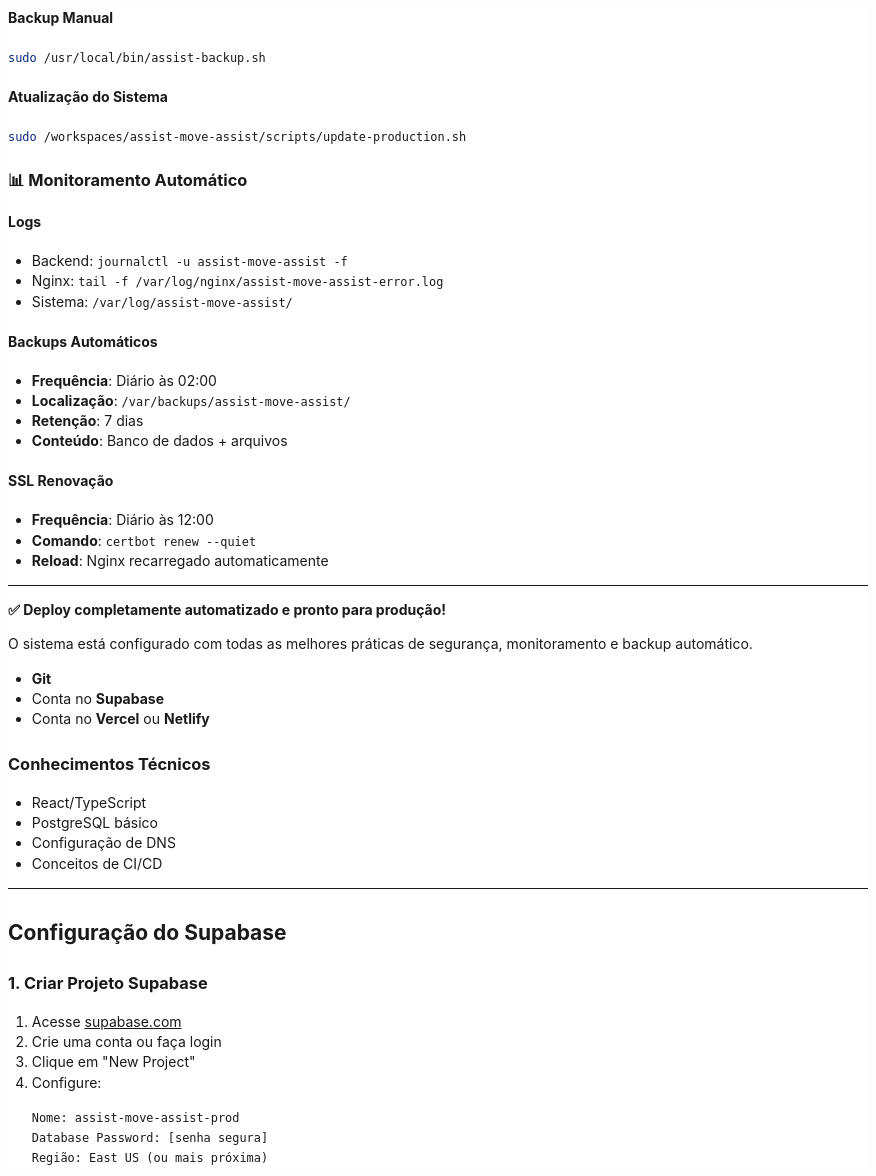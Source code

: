 #### Backup Manual
```bash
sudo /usr/local/bin/assist-backup.sh
```

#### Atualização do Sistema
```bash
sudo /workspaces/assist-move-assist/scripts/update-production.sh
```

### 📊 Monitoramento Automático

#### **Logs**
- Backend: `journalctl -u assist-move-assist -f`
- Nginx: `tail -f /var/log/nginx/assist-move-assist-error.log`
- Sistema: `/var/log/assist-move-assist/`

#### **Backups Automáticos**
- **Frequência**: Diário às 02:00
- **Localização**: `/var/backups/assist-move-assist/`
- **Retenção**: 7 dias
- **Conteúdo**: Banco de dados + arquivos

#### **SSL Renovação**
- **Frequência**: Diário às 12:00
- **Comando**: `certbot renew --quiet`
- **Reload**: Nginx recarregado automaticamente

---

**✅ Deploy completamente automatizado e pronto para produção!**

O sistema está configurado com todas as melhores práticas de segurança, monitoramento e backup automático.
- **Git**
- Conta no **Supabase**
- Conta no **Vercel** ou **Netlify**

### Conhecimentos Técnicos
- React/TypeScript
- PostgreSQL básico
- Configuração de DNS
- Conceitos de CI/CD

---

## Configuração do Supabase

### 1. Criar Projeto Supabase

1. Acesse [supabase.com](https://supabase.com)
2. Crie uma conta ou faça login
3. Clique em "New Project"
4. Configure:
   ```
   Nome: assist-move-assist-prod
   Database Password: [senha segura]
   Região: East US (ou mais próxima)
   ```
